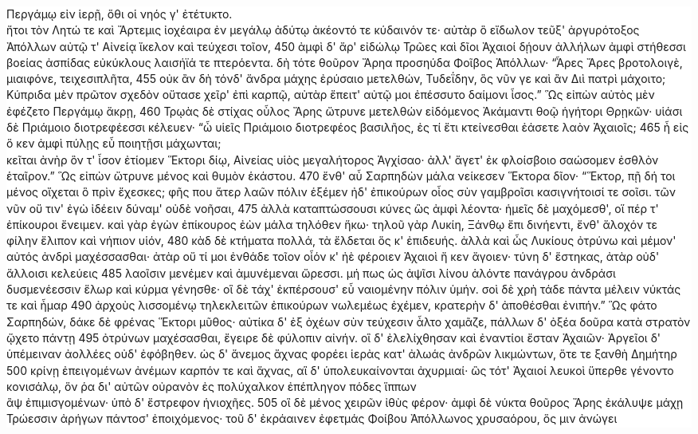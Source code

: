 Περγάμῳ εἰν ἱερῇ, ὅθι οἱ νηός γ' ἐτέτυκτο.   
ἤτοι τὸν Λητώ τε καὶ Ἄρτεμις ἰοχέαιρα 
ἐν μεγάλῳ ἀδύτῳ ἀκέοντό τε κύδαινόν τε· 
αὐτὰρ ὃ εἴδωλον τεῦξ' ἀργυρότοξος Ἀπόλλων 
αὐτῷ τ' Αἰνείᾳ ἴκελον καὶ τεύχεσι τοῖον, 450
ἀμφὶ δ' ἄρ' εἰδώλῳ Τρῶες καὶ δῖοι Ἀχαιοί 
δῄουν ἀλλήλων ἀμφὶ στήθεσσι βοείας 
ἀσπίδας εὐκύκλους λαισήϊά τε πτερόεντα. 
δὴ τότε θοῦρον Ἄρηα προσηύδα Φοῖβος Ἀπόλλων· 
“Ἆρες Ἄρες βροτολοιγὲ, μιαιφόνε, τειχεσιπλῆτα, 455
οὐκ ἂν δὴ τόνδ' ἄνδρα μάχης ἐρύσαιο μετελθών, 
Τυδεΐδην, ὃς νῦν γε καὶ ἂν Διὶ πατρὶ μάχοιτο;
Κύπριδα μὲν πρῶτον σχεδὸν οὔτασε χεῖρ' ἐπὶ καρπῷ, 
αὐτὰρ ἔπειτ' αὐτῷ μοι ἐπέσσυτο δαίμονι ἶσος.”
Ὣς εἰπὼν αὐτὸς μὲν ἐφέζετο Περγάμῳ ἄκρῃ, 460
Τρῳὰς δὲ στίχας οὖλος Ἄρης ὤτρυνε μετελθών 
εἰδόμενος Ἀκάμαντι θοῷ ἡγήτορι Θρῃκῶν· 
υἱάσι δὲ Πριάμοιο διοτρεφέεσσι κέλευεν· 
“ὦ υἱεῖς Πριάμοιο διοτρεφέος βασιλῆος,
ἐς τί ἔτι κτείνεσθαι ἐάσετε λαὸν Ἀχαιοῖς; 465
ἦ εἰς ὅ κεν ἀμφὶ πύλῃς εὖ ποιητῇσι μάχωνται;   
κεῖται ἀνὴρ ὃν τ' ἶσον ἐτίομεν Ἕκτορι δίῳ, 
Αἰνείας υἱὸς μεγαλήτορος Ἀγχίσαο· 
ἀλλ' ἄγετ' ἐκ φλοίσβοιο σαώσομεν ἐσθλὸν ἑταῖρον.”
Ὣς εἰπὼν ὤτρυνε μένος καὶ θυμὸν ἑκάστου. 470
ἔνθ' αὖ Σαρπηδὼν μάλα νείκεσεν Ἕκτορα δῖον· 
“Ἕκτορ, πῇ δή τοι μένος οἴχεται ὃ πρὶν ἔχεσκες; 
φῆς που ἄτερ λαῶν πόλιν ἑξέμεν ἠδ' ἐπικούρων 
οἶος σὺν γαμβροῖσι κασιγνήτοισί τε σοῖσι. 
τῶν νῦν οὔ τιν' ἐγὼ ἰδέειν δύναμ' οὐδὲ νοῆσαι, 475
ἀλλὰ καταπτώσσουσι κύνες ὣς ἀμφὶ λέοντα· 
ἡμεῖς δὲ μαχόμεσθ', οἵ πέρ τ' ἐπίκουροι ἔνειμεν. 
καὶ γὰρ ἐγὼν ἐπίκουρος ἐὼν μάλα τηλόθεν ἥκω· 
τηλοῦ γὰρ Λυκίη, Ξάνθῳ ἔπι δινήεντι, 
ἔνθ' ἄλοχόν τε φίλην ἔλιπον καὶ νήπιον υἱόν, 480
κὰδ δὲ κτήματα πολλά, τὰ ἔλδεται ὅς κ' ἐπιδευής. 
ἀλλὰ καὶ ὧς Λυκίους ὀτρύνω καὶ μέμον' αὐτός 
ἀνδρὶ μαχέσσασθαι· ἀτὰρ οὔ τί μοι ἐνθάδε τοῖον 
οἷόν κ' ἠὲ φέροιεν Ἀχαιοὶ ἤ κεν ἄγοιεν· 
τύνη δ' ἕστηκας, ἀτὰρ οὐδ' ἄλλοισι κελεύεις 485
λαοῖσιν μενέμεν καὶ ἀμυνέμεναι ὤρεσσι. 
μή πως ὡς ἀψῖσι λίνου ἁλόντε πανάγρου 
ἀνδράσι δυσμενέεσσιν ἕλωρ καὶ κύρμα γένησθε· 
οἳ δὲ τάχ' ἐκπέρσουσ' εὖ ναιομένην πόλιν ὑμήν.
σοὶ δὲ χρὴ τάδε πάντα μέλειν νύκτάς τε καὶ ἦμαρ 490
ἀρχοὺς λισσομένῳ τηλεκλειτῶν ἐπικούρων 
νωλεμέως ἐχέμεν, κρατερὴν δ' ἀποθέσθαι ἐνιπήν.”
Ὣς φάτο Σαρπηδών, δάκε δὲ φρένας Ἕκτορι μῦθος· 
αὐτίκα δ' ἐξ ὀχέων σὺν τεύχεσιν ἆλτο χαμᾶζε, 
πάλλων δ' ὀξέα δοῦρα κατὰ στρατὸν ᾤχετο πάντῃ 495
ὀτρύνων μαχέσασθαι, ἔγειρε δὲ φύλοπιν αἰνήν. 
οἳ δ' ἐλελίχθησαν καὶ ἐναντίοι ἔσταν Ἀχαιῶν· 
Ἀργεῖοι δ' ὑπέμειναν ἀολλέες οὐδ' ἐφόβηθεν. 
ὡς δ' ἄνεμος ἄχνας φορέει ἱερὰς κατ' ἀλωάς 
ἀνδρῶν λικμώντων, ὅτε τε ξανθὴ Δημήτηρ 500
κρίνῃ ἐπειγομένων ἀνέμων καρπόν τε καὶ ἄχνας, 
αἳ δ' ὑπολευκαίνονται ἀχυρμιαί· ὣς τότ' Ἀχαιοί
λευκοὶ ὕπερθε γένοντο κονισάλῳ, ὅν ῥα δι' αὐτῶν 
οὐρανὸν ἐς πολύχαλκον ἐπέπληγον πόδες ἵππων   
ἂψ ἐπιμισγομένων· ὑπὸ δ' ἔστρεφον ἡνιοχῆες. 505
οἳ δὲ μένος χειρῶν ἰθὺς φέρον· ἀμφὶ δὲ νύκτα 
θοῦρος Ἄρης ἐκάλυψε μάχῃ Τρώεσσιν ἀρήγων 
πάντοσ' ἐποιχόμενος· τοῦ δ' ἐκράαινεν ἐφετμάς 
Φοίβου Ἀπόλλωνος χρυσαόρου, ὅς μιν ἀνώγει 